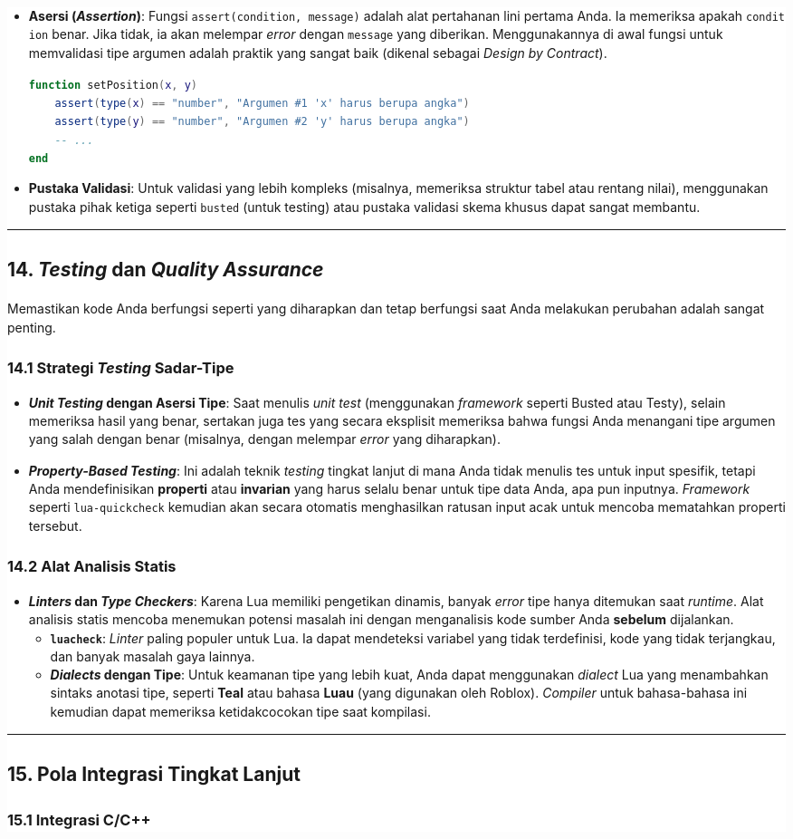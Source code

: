 - **Asersi (_Assertion_)**: Fungsi `assert(condition, message)` adalah alat pertahanan lini pertama Anda. Ia memeriksa apakah `condition` benar. Jika tidak, ia akan melempar _error_ dengan `message` yang diberikan. Menggunakannya di awal fungsi untuk memvalidasi tipe argumen adalah praktik yang sangat baik (dikenal sebagai _Design by Contract_).
  ```lua
  function setPosition(x, y)
      assert(type(x) == "number", "Argumen #1 'x' harus berupa angka")
      assert(type(y) == "number", "Argumen #2 'y' harus berupa angka")
      -- ...
  end
  ```
- **Pustaka Validasi**: Untuk validasi yang lebih kompleks (misalnya, memeriksa struktur tabel atau rentang nilai), menggunakan pustaka pihak ketiga seperti `busted` (untuk testing) atau pustaka validasi skema khusus dapat sangat membantu.

---

## **14. _Testing_ dan _Quality Assurance_**

Memastikan kode Anda berfungsi seperti yang diharapkan dan tetap berfungsi saat Anda melakukan perubahan adalah sangat penting.

### **14.1 Strategi _Testing_ Sadar-Tipe**

- **_Unit Testing_ dengan Asersi Tipe**: Saat menulis _unit test_ (menggunakan _framework_ seperti Busted atau Testy), selain memeriksa hasil yang benar, sertakan juga tes yang secara eksplisit memeriksa bahwa fungsi Anda menangani tipe argumen yang salah dengan benar (misalnya, dengan melempar _error_ yang diharapkan).

- **_Property-Based Testing_**: Ini adalah teknik _testing_ tingkat lanjut di mana Anda tidak menulis tes untuk input spesifik, tetapi Anda mendefinisikan **properti** atau **invarian** yang harus selalu benar untuk tipe data Anda, apa pun inputnya. _Framework_ seperti `lua-quickcheck` kemudian akan secara otomatis menghasilkan ratusan input acak untuk mencoba mematahkan properti tersebut.

### **14.2 Alat Analisis Statis**

- **_Linters_ dan _Type Checkers_**: Karena Lua memiliki pengetikan dinamis, banyak _error_ tipe hanya ditemukan saat _runtime_. Alat analisis statis mencoba menemukan potensi masalah ini dengan menganalisis kode sumber Anda **sebelum** dijalankan.
  - **`luacheck`**: _Linter_ paling populer untuk Lua. Ia dapat mendeteksi variabel yang tidak terdefinisi, kode yang tidak terjangkau, dan banyak masalah gaya lainnya.
  - **_Dialects_ dengan Tipe**: Untuk keamanan tipe yang lebih kuat, Anda dapat menggunakan _dialect_ Lua yang menambahkan sintaks anotasi tipe, seperti **Teal** atau bahasa **Luau** (yang digunakan oleh Roblox). _Compiler_ untuk bahasa-bahasa ini kemudian dapat memeriksa ketidakcocokan tipe saat kompilasi.

---

## **15. Pola Integrasi Tingkat Lanjut**

### **15.1 Integrasi C/C++**
